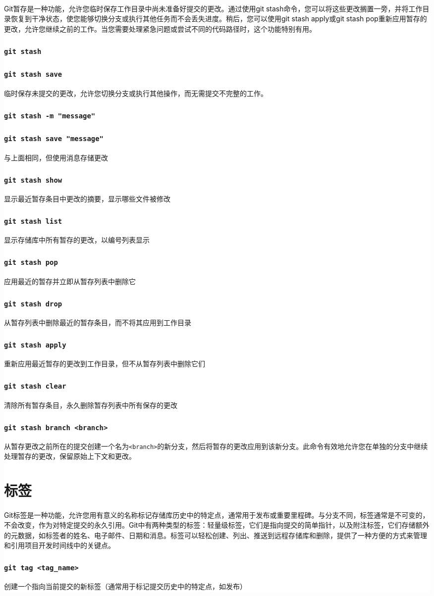 Git暂存是一种功能，允许您临时保存工作目录中尚未准备好提交的更改。通过使用git stash命令，您可以将这些更改搁置一旁，并将工作目录恢复到干净状态，使您能够切换分支或执行其他任务而不会丢失进度。稍后，您可以使用git stash apply或git stash pop重新应用暂存的更改，允许您继续之前的工作。当您需要处理紧急问题或尝试不同的代码路径时，这个功能特别有用。

### `git stash`

### `git stash save`

临时保存未提交的更改，允许您切换分支或执行其他操作，而无需提交不完整的工作。

### `git stash -m "message"`

### `git stash save "message"`

与上面相同，但使用消息存储更改

### `git stash show`

显示最近暂存条目中更改的摘要，显示哪些文件被修改

### `git stash list`

显示存储库中所有暂存的更改，以编号列表显示

### `git stash pop`

应用最近的暂存并立即从暂存列表中删除它

### `git stash drop`

从暂存列表中删除最近的暂存条目，而不将其应用到工作目录

### `git stash apply`

重新应用最近暂存的更改到工作目录，但不从暂存列表中删除它们

### `git stash clear`

清除所有暂存条目，永久删除暂存列表中所有保存的更改

### `git stash branch <branch>`

从暂存更改之前所在的提交创建一个名为`<branch>`的新分支，然后将暂存的更改应用到该新分支。此命令有效地允许您在单独的分支中继续处理暂存的更改，保留原始上下文和更改。

# **标签**

Git标签是一种功能，允许您用有意义的名称标记存储库历史中的特定点，通常用于发布或重要里程碑。与分支不同，标签通常是不可变的，不会改变，作为对特定提交的永久引用。Git中有两种类型的标签：轻量级标签，它们是指向提交的简单指针，以及附注标签，它们存储额外的元数据，如标签者的姓名、电子邮件、日期和消息。标签可以轻松创建、列出、推送到远程存储库和删除，提供了一种方便的方式来管理和引用项目开发时间线中的关键点。

### `git tag <tag_name>`

创建一个指向当前提交的新标签（通常用于标记提交历史中的特定点，如发布）
